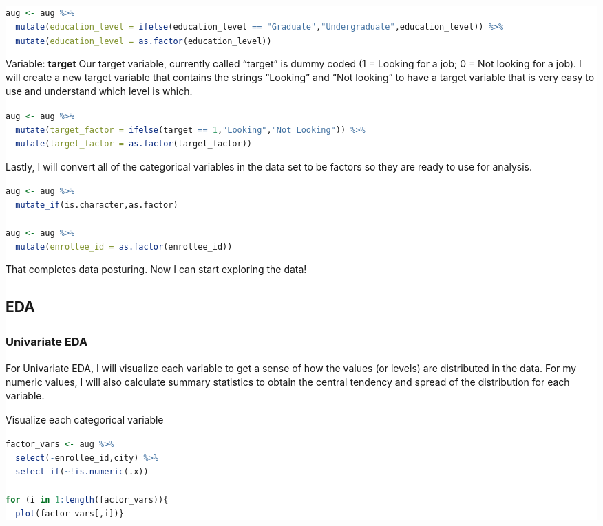``` r
aug <- aug %>% 
  mutate(education_level = ifelse(education_level == "Graduate","Undergraduate",education_level)) %>% 
  mutate(education_level = as.factor(education_level))
```

Variable: **target** Our target variable, currently called “target” is
dummy coded (1 = Looking for a job; 0 = Not looking for a job). I will
create a new target variable that contains the strings “Looking” and
“Not looking” to have a target variable that is very easy to use and
understand which level is which.

``` r
aug <- aug %>% 
  mutate(target_factor = ifelse(target == 1,"Looking","Not Looking")) %>% 
  mutate(target_factor = as.factor(target_factor))
```

Lastly, I will convert all of the categorical variables in the data set
to be factors so they are ready to use for analysis.

``` r
aug <- aug %>%
  mutate_if(is.character,as.factor)

aug <- aug %>%
  mutate(enrollee_id = as.factor(enrollee_id))
```

That completes data posturing. Now I can start exploring the data!

## EDA

### Univariate EDA

For Univariate EDA, I will visualize each variable to get a sense of how
the values (or levels) are distributed in the data. For my numeric
values, I will also calculate summary statistics to obtain the central
tendency and spread of the distribution for each variable.

Visualize each categorical variable

``` r
factor_vars <- aug %>%
  select(-enrollee_id,city) %>% 
  select_if(~!is.numeric(.x))

for (i in 1:length(factor_vars)){
  plot(factor_vars[,i])}
```
